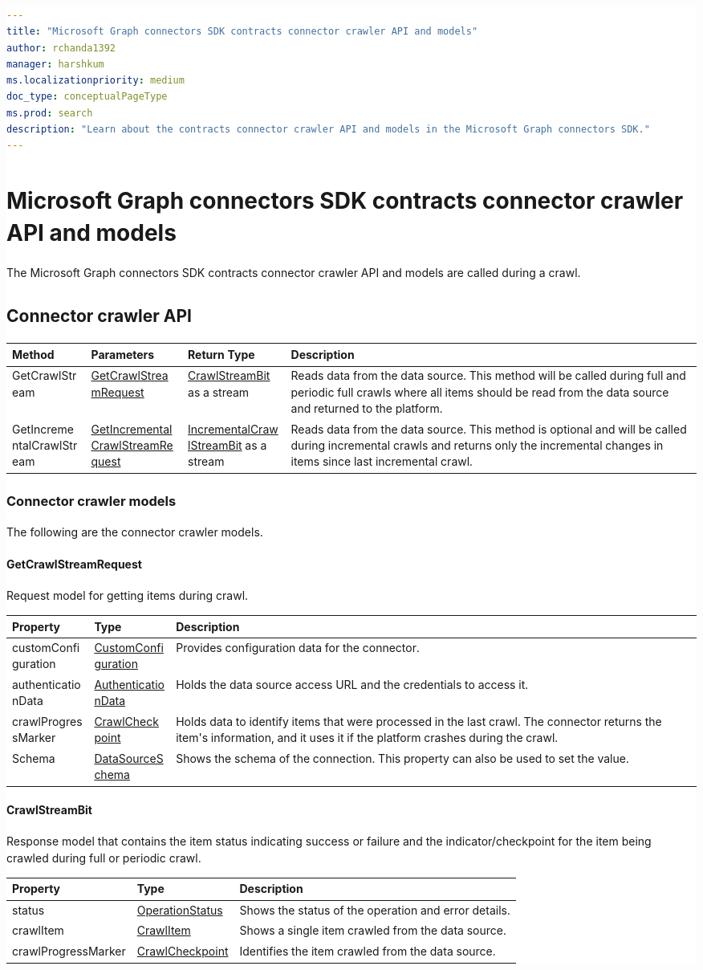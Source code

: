 ```yaml
---
title: "Microsoft Graph connectors SDK contracts connector crawler API and models"
author: rchanda1392
manager: harshkum
ms.localizationpriority: medium
doc_type: conceptualPageType
ms.prod: search
description: "Learn about the contracts connector crawler API and models in the Microsoft Graph connectors SDK."
---
```


# Microsoft Graph connectors SDK contracts connector crawler API and models

The Microsoft Graph connectors SDK contracts connector crawler API and models are called during a crawl.

## Connector crawler API

|Method |Parameters |Return Type |Description |
|:----------|:-------------|:----------|:----------|
|GetCrawlStream |[GetCrawlStreamRequest](#getcrawlstreamrequest) |[CrawlStreamBit](#crawlstreambit) as a stream |Reads data from the data source. This method will be called during full and periodic full crawls where all items should be read from the data source and returned to the platform. |
|GetIncrementalCrawlStream |[GetIncrementalCrawlStreamRequest](#getincrementalcrawlstreamrequest) |[IncrementalCrawlStreamBit](#incrementalcrawlstreambit) as a stream |Reads data from the data source. This method is optional and will be called during incremental crawls and returns only the incremental changes in items since last incremental crawl. |

### Connector crawler models

The following are the connector crawler models.

#### GetCrawlStreamRequest

Request model for getting items during crawl.

|Property |Type |Description |
|:----------|:-------------|:----------|
|customConfiguration |[CustomConfiguration](/graph/custom-connector-sdk-contracts-common#customconfiguration) |Provides configuration data for the connector. |
|authenticationData |[AuthenticationData](/graph/custom-connector-sdk-contracts-common#authenticationdata) |Holds the data source access URL and the credentials to access it. |
|crawlProgressMarker |[CrawlCheckpoint](#crawlcheckpoint) |Holds data to identify items that were processed in the last crawl. The connector returns the item's information, and it uses it if the platform crashes during the crawl. |
|Schema |[DataSourceSchema](/graph/custom-connector-sdk-contracts-common#datasourceschema) |Shows the schema of the connection. This property can also be used to set the value. |

#### CrawlStreamBit

Response model that contains the item status indicating success or failure and the indicator/checkpoint for the item being crawled during full or periodic crawl.

|Property |Type |Description |
|:----------|:-------------|:----------|
|status |[OperationStatus](/graph/custom-connector-sdk-contracts-common#operationstatus) |Shows the status of the operation and error details. |
|crawlItem |[CrawlItem](#crawlitem) |Shows a single item crawled from the data source. |
|crawlProgressMarker |[CrawlCheckpoint](#crawlcheckpoint) |Identifies the item crawled from the data source. |
